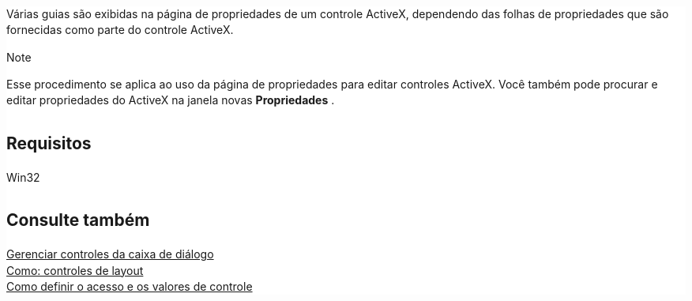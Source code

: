    Várias guias são exibidas na página de propriedades de um controle ActiveX, dependendo das folhas de propriedades que são fornecidas como parte do controle ActiveX.

> [!NOTE]
> Esse procedimento se aplica ao uso da página de propriedades para editar controles ActiveX. Você também pode procurar e editar propriedades do ActiveX na janela novas **Propriedades** .

## <a name="requirements"></a>Requisitos

Win32

## <a name="see-also"></a>Consulte também

[Gerenciar controles da caixa de diálogo](controls-in-dialog-boxes.md)<br/>
[Como: controles de layout](arrangement-of-controls-on-dialog-boxes.md)<br/>
[Como definir o acesso e os valores de controle](defining-mnemonics-access-keys.md)


